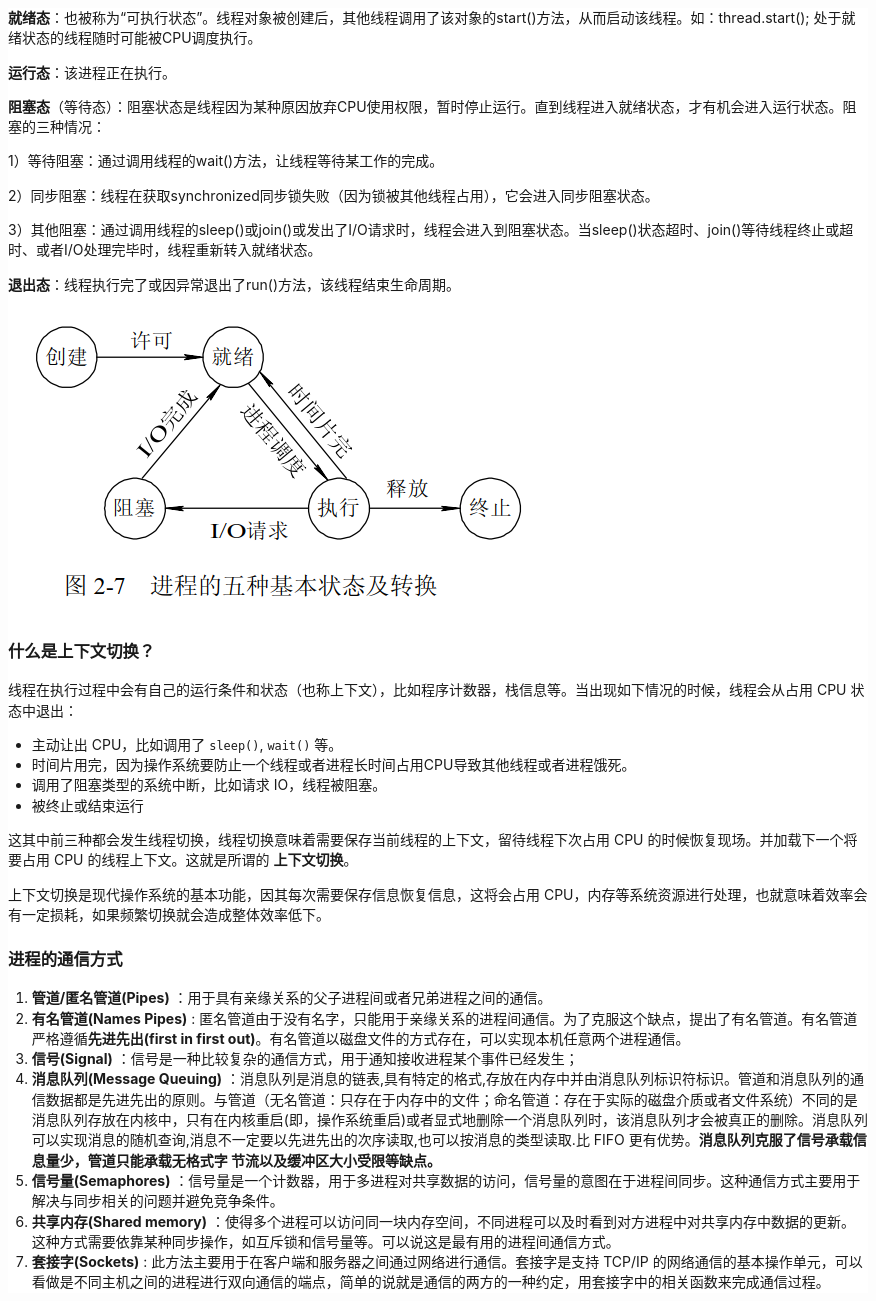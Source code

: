 **就绪态**：也被称为“可执行状态”。线程对象被创建后，其他线程调用了该对象的start()方法，从而启动该线程。如：thread.start(); 处于就绪状态的线程随时可能被CPU调度执行。

**运行态**：该进程正在执行。

**阻塞态**（等待态）：阻塞状态是线程因为某种原因放弃CPU使用权限，暂时停止运行。直到线程进入就绪状态，才有机会进入运行状态。阻塞的三种情况：

  1）等待阻塞：通过调用线程的wait()方法，让线程等待某工作的完成。

  2）同步阻塞：线程在获取synchronized同步锁失败（因为锁被其他线程占用），它会进入同步阻塞状态。

  3）其他阻塞：通过调用线程的sleep()或join()或发出了I/O请求时，线程会进入到阻塞状态。当sleep()状态超时、join()等待线程终止或超时、或者I/O处理完毕时，线程重新转入就绪状态。

**退出态**：线程执行完了或因异常退出了run()方法，该线程结束生命周期。

![进程五状态](.\img\进程五状态.png)



### 什么是上下文切换？

线程在执行过程中会有自己的运行条件和状态（也称上下文），比如程序计数器，栈信息等。当出现如下情况的时候，线程会从占用 CPU 状态中退出：

- 主动让出 CPU，比如调用了 `sleep()`, `wait()` 等。
- 时间片用完，因为操作系统要防止一个线程或者进程长时间占用CPU导致其他线程或者进程饿死。
- 调用了阻塞类型的系统中断，比如请求 IO，线程被阻塞。
- 被终止或结束运行

这其中前三种都会发生线程切换，线程切换意味着需要保存当前线程的上下文，留待线程下次占用 CPU 的时候恢复现场。并加载下一个将要占用 CPU 的线程上下文。这就是所谓的 **上下文切换**。

上下文切换是现代操作系统的基本功能，因其每次需要保存信息恢复信息，这将会占用 CPU，内存等系统资源进行处理，也就意味着效率会有一定损耗，如果频繁切换就会造成整体效率低下。



### 进程的通信方式

1. **管道/匿名管道(Pipes)** ：用于具有亲缘关系的父子进程间或者兄弟进程之间的通信。
2. **有名管道(Names Pipes)** : 匿名管道由于没有名字，只能用于亲缘关系的进程间通信。为了克服这个缺点，提出了有名管道。有名管道严格遵循**先进先出(first in first out)**。有名管道以磁盘文件的方式存在，可以实现本机任意两个进程通信。
3. **信号(Signal)** ：信号是一种比较复杂的通信方式，用于通知接收进程某个事件已经发生；
4. **消息队列(Message Queuing)** ：消息队列是消息的链表,具有特定的格式,存放在内存中并由消息队列标识符标识。管道和消息队列的通信数据都是先进先出的原则。与管道（无名管道：只存在于内存中的文件；命名管道：存在于实际的磁盘介质或者文件系统）不同的是消息队列存放在内核中，只有在内核重启(即，操作系统重启)或者显式地删除一个消息队列时，该消息队列才会被真正的删除。消息队列可以实现消息的随机查询,消息不一定要以先进先出的次序读取,也可以按消息的类型读取.比 FIFO 更有优势。**消息队列克服了信号承载信息量少，管道只能承载无格式字 节流以及缓冲区大小受限等缺点。**
5. **信号量(Semaphores)** ：信号量是一个计数器，用于多进程对共享数据的访问，信号量的意图在于进程间同步。这种通信方式主要用于解决与同步相关的问题并避免竞争条件。
6. **共享内存(Shared memory)** ：使得多个进程可以访问同一块内存空间，不同进程可以及时看到对方进程中对共享内存中数据的更新。这种方式需要依靠某种同步操作，如互斥锁和信号量等。可以说这是最有用的进程间通信方式。
7. **套接字(Sockets)** : 此方法主要用于在客户端和服务器之间通过网络进行通信。套接字是支持 TCP/IP 的网络通信的基本操作单元，可以看做是不同主机之间的进程进行双向通信的端点，简单的说就是通信的两方的一种约定，用套接字中的相关函数来完成通信过程。

